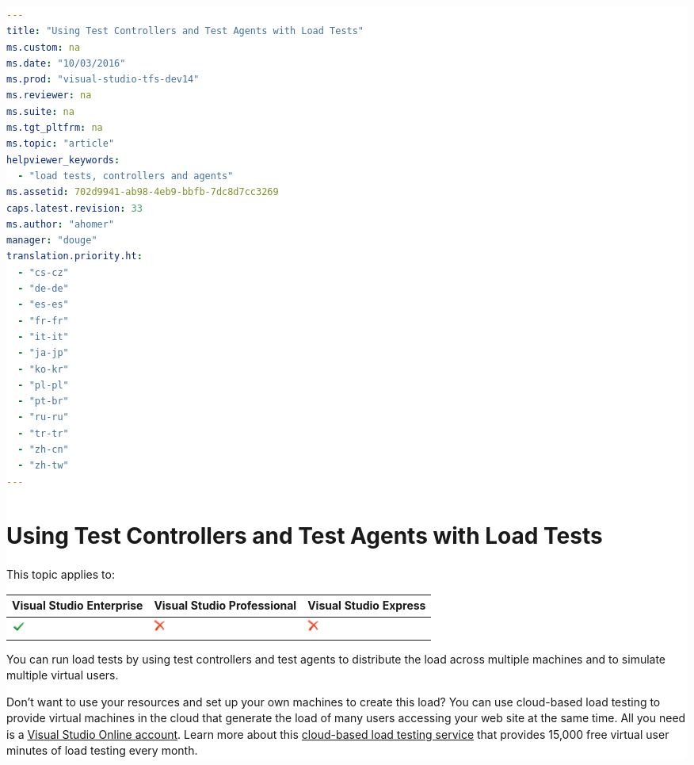 ```yaml
---
title: "Using Test Controllers and Test Agents with Load Tests"
ms.custom: na
ms.date: "10/03/2016"
ms.prod: "visual-studio-tfs-dev14"
ms.reviewer: na
ms.suite: na
ms.tgt_pltfrm: na
ms.topic: "article"
helpviewer_keywords: 
  - "load tests, controllers and agents"
ms.assetid: 702d9941-ab98-4eb9-bbfb-7dc8d7cc3269
caps.latest.revision: 33
ms.author: "ahomer"
manager: "douge"
translation.priority.ht: 
  - "cs-cz"
  - "de-de"
  - "es-es"
  - "fr-fr"
  - "it-it"
  - "ja-jp"
  - "ko-kr"
  - "pl-pl"
  - "pt-br"
  - "ru-ru"
  - "tr-tr"
  - "zh-cn"
  - "zh-tw"
---
```

# Using Test Controllers and Test Agents with Load Tests
This topic applies to:  
  
|Visual Studio Enterprise|Visual Studio Professional|Visual Studio Express|  
|------------------------------|--------------------------------|---------------------------|  
|![Topic applies](../test/media/doesapply.gif "DoesApply")|![Topic does not apply](../test/media/doesnotapply.gif "DoesNotApply")|![Topic does not apply](../test/media/doesnotapply.gif "DoesNotApply")|  
  
 You can run load tests by using test controllers and test agents to distribute the load across multiple machines and to simulate multiple virtual users.  
  
 Don’t want to use your resources and set up your own machines to create this load? You can use cloud-based load testing to provide virtual machines in the cloud that generate the load of many users accessing your web site at the same time. All you need is a [Visual Studio Online account](http://go.microsoft.com/fwlink/?LinkId=307137). Learn more about this [cloud-based load testing service](http://go.microsoft.com/fwlink/?LinkID=317257) that provides 15,000 free virtual user minutes of load testing every month.  
  